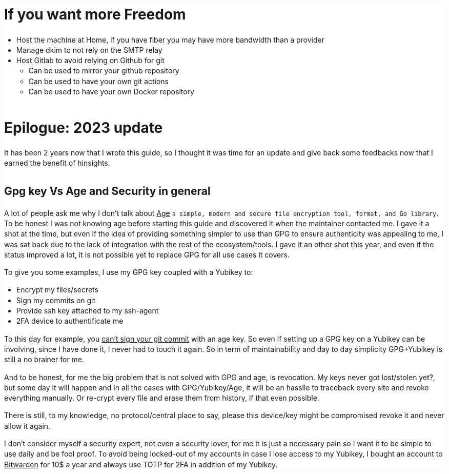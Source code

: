 

# If you want more Freedom <a name="freedom"></a>

* Host the machine at Home, if you have fiber you may have more bandwidth than a provider
* Manage dkim to not rely on the SMTP relay
* Host Gitlab to avoid relying on Github for git
    * Can be used to mirror your github repository
    * Can be used to have your own git actions
    * Can be used to have your own Docker repository
    
    
    
# Epilogue: 2023 update <a name="2023"></a>

It has been 2 years now that I wrote this guide, so I thought it was time for an update and give back some feedbacks now that I earned the benefit of hinsights.

## Gpg key Vs Age and Security in general <a name="2023_security"></a>

A lot of people ask me why I don’t talk about [Age](https://github.com/FiloSottile/age) `a simple, modern and secure file encryption tool, format, and Go library`. To be honest I was not knowing age before starting this guide and discovered it when the maintainer contacted me. I gave it a shot at the time, but even if the idea of providing something simpler to use than GPG to ensure authenticity was appealing to me, I was sat back due to the lack of integration with the rest of the ecosystem/tools. I gave it an other shot this year, and even if the status improved a lot, it is not possible yet to replace GPG for all use cases it covers.

To give you some examples, I use my GPG key coupled with a Yubikey to:

* Encrypt my files/secrets
* Sign my commits on git
* Provide ssh key attached to my ssh-agent
* 2FA device to authentificate me

To this day for example, you [can’t sign your git commit](https://github.com/FiloSottile/age/discussions/372) with an age key. So even if setting up a GPG key on a Yubikey can be involving, since I have done it, I never had to touch it again. So in term of maintainability and day to day simplicity GPG+Yubikey is still a no brainer for me.

And to be honest, for me the big problem that is not solved with GPG and age, is revocation. My keys never got lost/stolen yet?, but some day it will happen and in all the cases with GPG/Yubikey/Age, it will be an hasslle to traceback every site and revoke everything manually. Or re-crypt every file and erase them from history, if that even possible.

There is still, to my knowledge, no protocol/central place to say, please this device/key might be compromised revoke it and never allow it again.

I don’t consider myself a security expert, not even a security lover, for me it is just a necessary pain so I want it to be simple to use daily and be fool proof. To avoid being locked-out of my accounts in case I lose access to my Yubikey, I bought an account to [Bitwarden](https://bitwarden.com/) for 10$ a year and always use TOTP for 2FA in addition of my Yubikey.
